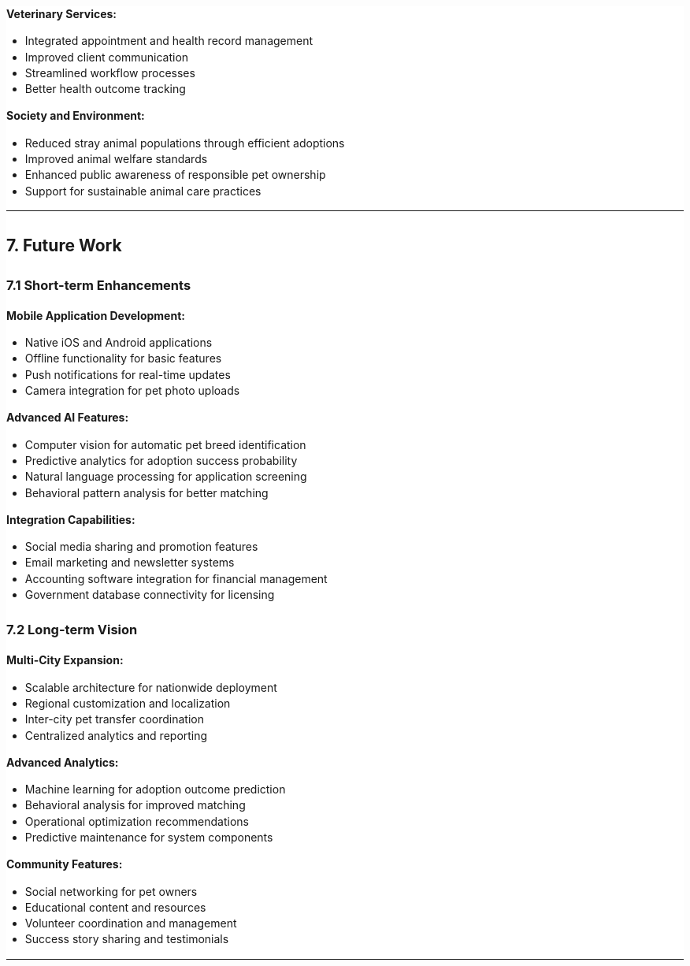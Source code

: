 **Veterinary Services:**
- Integrated appointment and health record management
- Improved client communication
- Streamlined workflow processes
- Better health outcome tracking

**Society and Environment:**
- Reduced stray animal populations through efficient adoptions
- Improved animal welfare standards
- Enhanced public awareness of responsible pet ownership
- Support for sustainable animal care practices

---

## 7. Future Work

### 7.1 Short-term Enhancements

**Mobile Application Development:**
- Native iOS and Android applications
- Offline functionality for basic features
- Push notifications for real-time updates
- Camera integration for pet photo uploads

**Advanced AI Features:**
- Computer vision for automatic pet breed identification
- Predictive analytics for adoption success probability
- Natural language processing for application screening
- Behavioral pattern analysis for better matching

**Integration Capabilities:**
- Social media sharing and promotion features
- Email marketing and newsletter systems
- Accounting software integration for financial management
- Government database connectivity for licensing

### 7.2 Long-term Vision

**Multi-City Expansion:**
- Scalable architecture for nationwide deployment
- Regional customization and localization
- Inter-city pet transfer coordination
- Centralized analytics and reporting

**Advanced Analytics:**
- Machine learning for adoption outcome prediction
- Behavioral analysis for improved matching
- Operational optimization recommendations
- Predictive maintenance for system components

**Community Features:**
- Social networking for pet owners
- Educational content and resources
- Volunteer coordination and management
- Success story sharing and testimonials

---